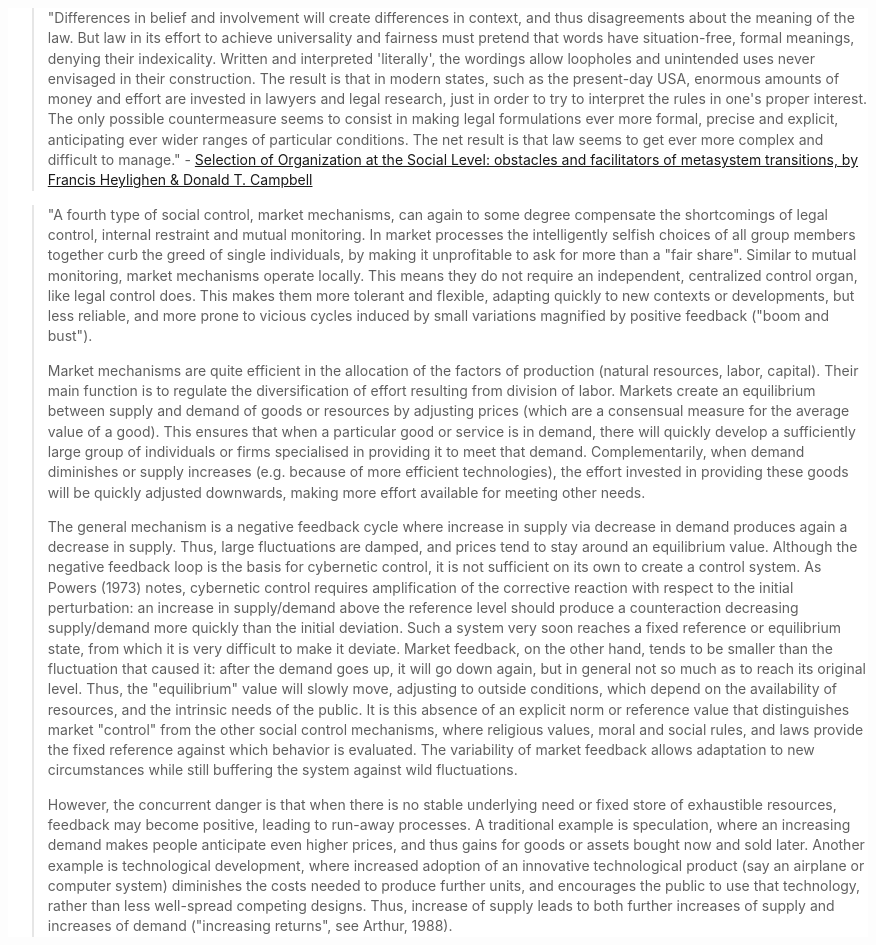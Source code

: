 > "Differences in belief and involvement will create differences in context, and thus disagreements about the meaning of the law. But law in its effort to achieve universality and fairness must pretend that words have situation-free, formal meanings, denying their indexicality. Written and interpreted 'literally', the wordings allow loopholes and unintended uses never envisaged in their construction. The result is that in modern states, such as the present-day USA, enormous amounts of money and effort are invested in lawyers and legal research, just in order to try to interpret the rules in one's proper interest. The only possible countermeasure seems to consist in making legal formulations ever more formal, precise and explicit, anticipating ever wider ranges of particular conditions. The net result is that law seems to get ever more complex and difficult to manage." - [Selection of Organization at the Social Level: obstacles and facilitators of metasystem transitions, by Francis Heylighen & Donald T. Campbell](http://pespmc1.vub.ac.be/Papers/SocialMST.pdf)

> "A fourth type of social control, market mechanisms, can again to some degree compensate the shortcomings of legal control, internal restraint and mutual monitoring. In market processes the intelligently selfish choices of all group members together curb the greed of single individuals, by making it unprofitable to ask for more than a "fair share". Similar to mutual monitoring, market mechanisms operate locally. This means they do not require an independent, centralized control organ, like legal control does. This makes them more tolerant and flexible, adapting quickly to new contexts or developments, but less reliable, and more prone to vicious cycles induced by small variations magnified by positive feedback ("boom and bust").
>
> Market mechanisms are quite efficient in the allocation of the factors of production (natural resources, labor, capital). Their main function is to regulate the diversification of effort resulting from division of labor. Markets create an equilibrium between supply and demand of goods or resources by adjusting prices (which are a consensual measure for the average value of a good). This ensures that when a particular good or service is in demand, there will quickly develop a sufficiently large group of individuals or firms specialised in providing it to meet that demand. Complementarily, when demand diminishes or supply increases (e.g. because of more efficient technologies), the effort invested in providing these goods will be quickly adjusted downwards, making more effort available for meeting other needs.
>
> The general mechanism is a negative feedback cycle where increase in supply via decrease in demand produces again a decrease in supply. Thus, large fluctuations are damped, and prices tend to stay around an equilibrium value. Although the negative feedback loop is the basis for cybernetic control, it is not sufficient on its own to create a control system. As Powers (1973) notes, cybernetic control requires amplification of the corrective reaction with respect to the initial perturbation: an increase in supply/demand above the reference level should produce a counteraction decreasing supply/demand more quickly than the initial deviation. Such a system very soon reaches a fixed reference or equilibrium state, from which it is very difficult to make it deviate. Market feedback, on the other hand, tends to be smaller than the fluctuation that caused it: after the demand goes up, it will go down again, but in general not so much as to reach its original level. Thus, the "equilibrium" value will slowly move, adjusting to outside conditions, which depend on the availability of resources, and the intrinsic needs of the public. It is this absence of an explicit norm or reference value that distinguishes market "control" from the other social control mechanisms, where religious values, moral and social rules, and laws provide the fixed reference against which behavior is evaluated. The variability of market feedback allows adaptation to new circumstances while still buffering the system against wild fluctuations.
>
> However, the concurrent danger is that when there is no stable underlying need or fixed store of exhaustible resources, feedback may become positive, leading to run-away processes. A traditional example is speculation, where an increasing demand makes people anticipate even higher prices, and thus gains for goods or assets bought now and sold later. Another example is technological development, where increased adoption of an innovative technological product (say an airplane or computer system) diminishes the costs needed to produce further units, and encourages the public to use that technology, rather than less well-spread competing designs. Thus, increase of supply leads to both further increases of supply and increases of demand ("increasing returns", see Arthur, 1988).
>